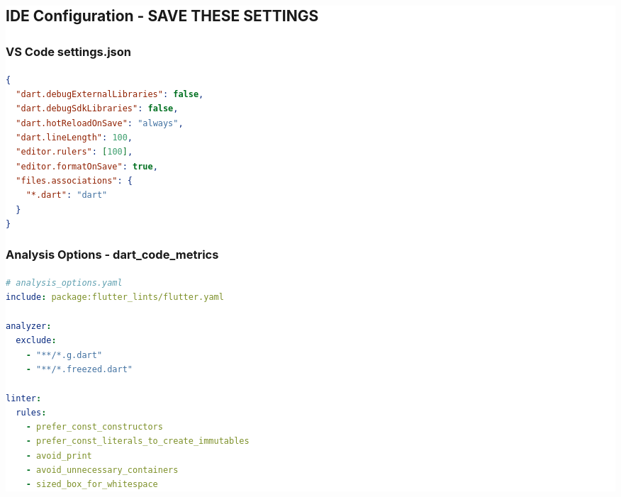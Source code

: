 
## IDE Configuration - SAVE THESE SETTINGS

### VS Code settings.json
```json
{
  "dart.debugExternalLibraries": false,
  "dart.debugSdkLibraries": false,
  "dart.hotReloadOnSave": "always",
  "dart.lineLength": 100,
  "editor.rulers": [100],
  "editor.formatOnSave": true,
  "files.associations": {
    "*.dart": "dart"
  }
}
```

### Analysis Options - dart_code_metrics
```yaml
# analysis_options.yaml
include: package:flutter_lints/flutter.yaml

analyzer:
  exclude:
    - "**/*.g.dart"
    - "**/*.freezed.dart"
  
linter:
  rules:
    - prefer_const_constructors
    - prefer_const_literals_to_create_immutables
    - avoid_print
    - avoid_unnecessary_containers
    - sized_box_for_whitespace
``` 